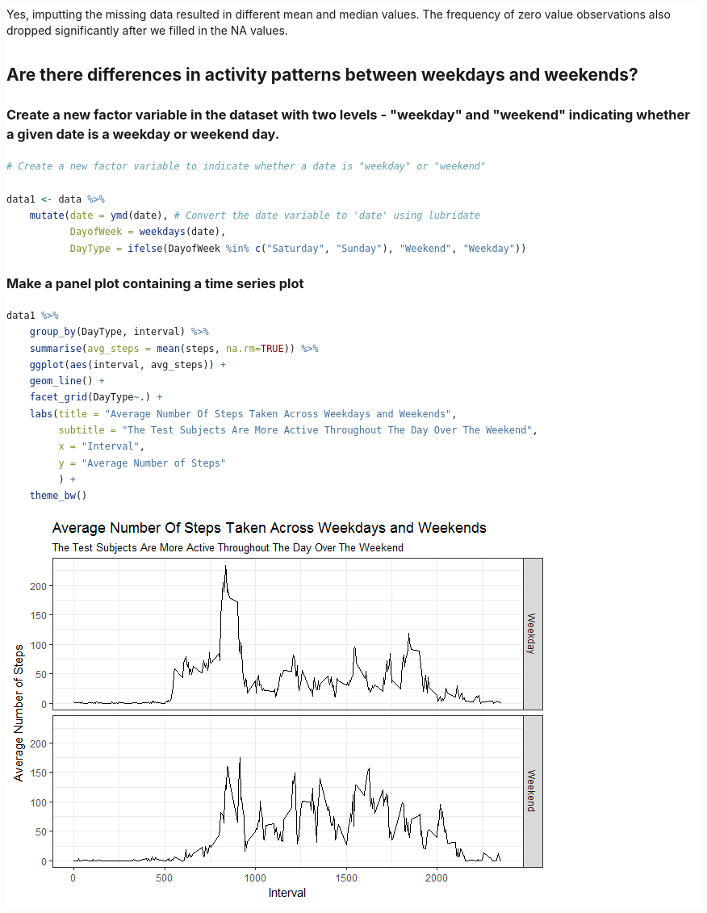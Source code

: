 Yes, imputting the missing data resulted in different mean and median values. The frequency of zero value observations also dropped significantly after we filled in the NA values. 

## Are there differences in activity patterns between weekdays and weekends?


### Create a new factor variable in the dataset with two levels - "weekday" and "weekend" indicating whether a given date is a weekday or weekend day.


```r
# Create a new factor variable to indicate whether a date is "weekday" or "weekend"

data1 <- data %>% 
    mutate(date = ymd(date), # Convert the date variable to 'date' using lubridate
           DayofWeek = weekdays(date),
           DayType = ifelse(DayofWeek %in% c("Saturday", "Sunday"), "Weekend", "Weekday"))
```

### Make a panel plot containing a time series plot


```r
data1 %>% 
    group_by(DayType, interval) %>% 
    summarise(avg_steps = mean(steps, na.rm=TRUE)) %>% 
    ggplot(aes(interval, avg_steps)) +
    geom_line() +
    facet_grid(DayType~.) +
    labs(title = "Average Number Of Steps Taken Across Weekdays and Weekends",
         subtitle = "The Test Subjects Are More Active Throughout The Day Over The Weekend",
         x = "Interval",
         y = "Average Number of Steps"
         ) +
    theme_bw()
```

![](PA1_template_files/figure-html/unnamed-chunk-15-1.png)

